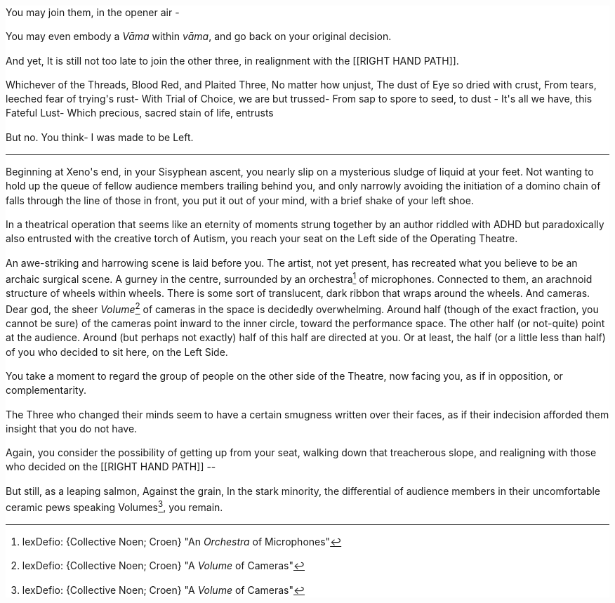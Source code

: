 You may join them, in the opener air - 

You may even embody a *Vāma* within *vāma*, and go back on your original decision. 

And yet,
It is still not too late to join the other three, in realignment with the [[RIGHT HAND PATH]].

Whichever of the Threads, 
Blood Red, and Plaited Three, 
No matter how unjust, 
The dust of Eye so dried with crust,
From tears, leeched fear of trying's rust-
With Trial of Choice, we are but trussed-
From sap to spore to seed, to dust -
It's all we have, this Fateful Lust-
Which precious, sacred stain of life, entrusts 

But no. You think-
I was made to be Left. 



---



Beginning at Xeno's end, in your Sisyphean ascent, you nearly slip on a mysterious sludge of liquid at your feet. Not wanting to hold up the queue of fellow audience members trailing behind you, and only narrowly avoiding the initiation of a domino chain of falls through the line of those in front, you put it out of your mind, with a brief shake of your left shoe.

In a theatrical operation that seems like an eternity of moments strung together by an author riddled with ADHD but paradoxically also entrusted with the creative torch of Autism, you reach your seat on the Left side of the Operating Theatre. 

An awe-striking and harrowing scene is laid before you. 
The artist, not yet present, has recreated what you believe to be an archaic surgical scene. 
A gurney in the centre, surrounded by an orchestra[^Croen1] of microphones. Connected to them, an arachnoid structure of wheels within wheels. There is some sort of translucent, dark ribbon that wraps around the wheels. And cameras. Dear god, the sheer *Volume*[^Croen2] of cameras in the space is decidedly overwhelming. Around half (though of the exact fraction, you cannot be sure) of the cameras point inward to the inner circle, toward the performance space. The other half (or not-quite) point at the audience. Around (but perhaps not exactly) half of this half are directed at you. Or at least, the half (or a little less than half) of you who decided to sit here, on the Left Side. 

You take a moment to regard the group of people on the other side of the Theatre, now facing you, as if in opposition, or complementarity. 

The Three who changed their minds seem to have a certain smugness written over their faces, as if their indecision afforded them insight that you do not have. 

Again, you consider the possibility of getting up from your seat, walking down that treacherous slope, and realigning with those who decided on the [[RIGHT HAND PATH]] --

But still, as a leaping salmon, 
Against the grain, 
In the stark minority, the differential of audience members in their uncomfortable ceramic pews speaking Volumes[^Croen2], you remain. 


[^lexDefIO]: (lexDefIO: a part of a Body {text, work, flesh} that is mssing in order to direct attention to its Wholeness)
[^icarus]: (this sentence actually ended up being Perigee's first audibly spoken words).
[^minerva]: See *Minerva Fighting Herself* (S & M Endive, XXIII_ERA_Æ) source: MARS FIGHTING MINERVA
[^Y]: The Yellow Cupids Bow, Phonemes Between The Matter of the Sun and Moon - *Xeno N., ERA_Æ/i|o*
[^lexDef_io_1]: Iodine | Greek: ἰοειδής (“violet-like”) | element producing violet vapour; purifies--transmogrifies; “ion” (Flow) || Io | Hera’s priestess--heifer; Jupiter’s volcanic Moon | trial--chaos--renewal--hero-*ine* || i/o | input/output--to send is to receive--the message is the medium | Dine | Latin: 'disjējūnāre' (“Break. Fast”) | rupture--sustenance--brevity; longing--fulfilment || *Iodine* === Io | i/o | Dine | balance--exchange; violet--violence--volcanic --*'violet! you're turning violent!*
[^ioiology]: *"Aye, No, 'I'? Oh, I Don't Know Why: I Suppose I Owe It Only To Ioiology"* By Iona Isla O'Miley (III_ERA_i|o)
[^Croen1]: lexDefio: {Collective Noen; Croen} "An *Orchestra* of Microphones"
[^Croen2]: lexDefio: {Collective Noen; Croen} "A *Volume* of Cameras"